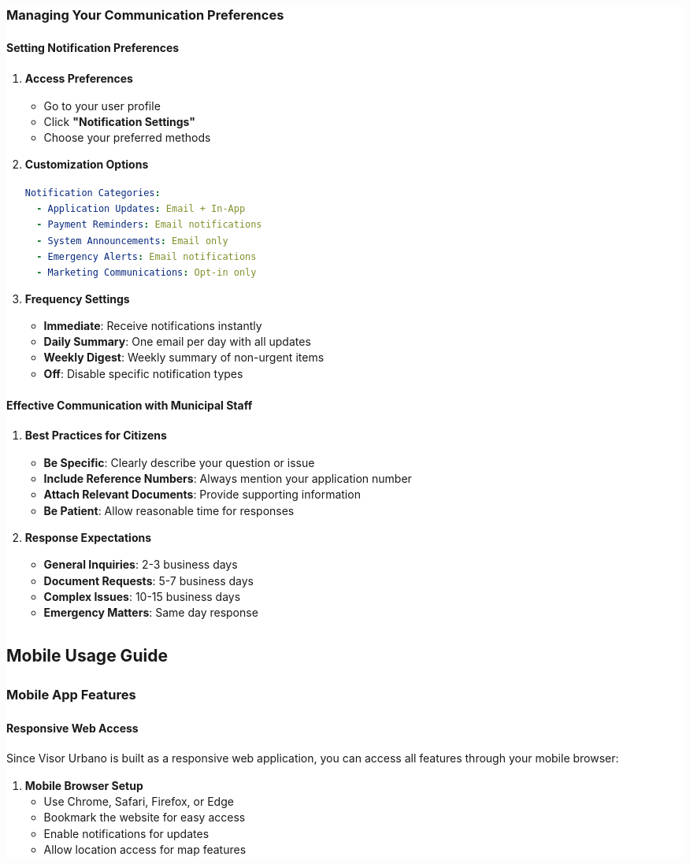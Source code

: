 ### Managing Your Communication Preferences

#### Setting Notification Preferences

1. **Access Preferences**
   - Go to your user profile
   - Click **"Notification Settings"**
   - Choose your preferred methods

2. **Customization Options**

   ```yaml
   Notification Categories:
     - Application Updates: Email + In-App
     - Payment Reminders: Email notifications
     - System Announcements: Email only
     - Emergency Alerts: Email notifications
     - Marketing Communications: Opt-in only
   ```

3. **Frequency Settings**
   - **Immediate**: Receive notifications instantly
   - **Daily Summary**: One email per day with all updates
   - **Weekly Digest**: Weekly summary of non-urgent items
   - **Off**: Disable specific notification types

#### Effective Communication with Municipal Staff

1. **Best Practices for Citizens**
   - **Be Specific**: Clearly describe your question or issue
   - **Include Reference Numbers**: Always mention your application number
   - **Attach Relevant Documents**: Provide supporting information
   - **Be Patient**: Allow reasonable time for responses

2. **Response Expectations**
   - **General Inquiries**: 2-3 business days
   - **Document Requests**: 5-7 business days
   - **Complex Issues**: 10-15 business days
   - **Emergency Matters**: Same day response

## Mobile Usage Guide

### Mobile App Features

#### Responsive Web Access

Since Visor Urbano is built as a responsive web application, you can access all features through your mobile browser:

1. **Mobile Browser Setup**
   - Use Chrome, Safari, Firefox, or Edge
   - Bookmark the website for easy access
   - Enable notifications for updates
   - Allow location access for map features
